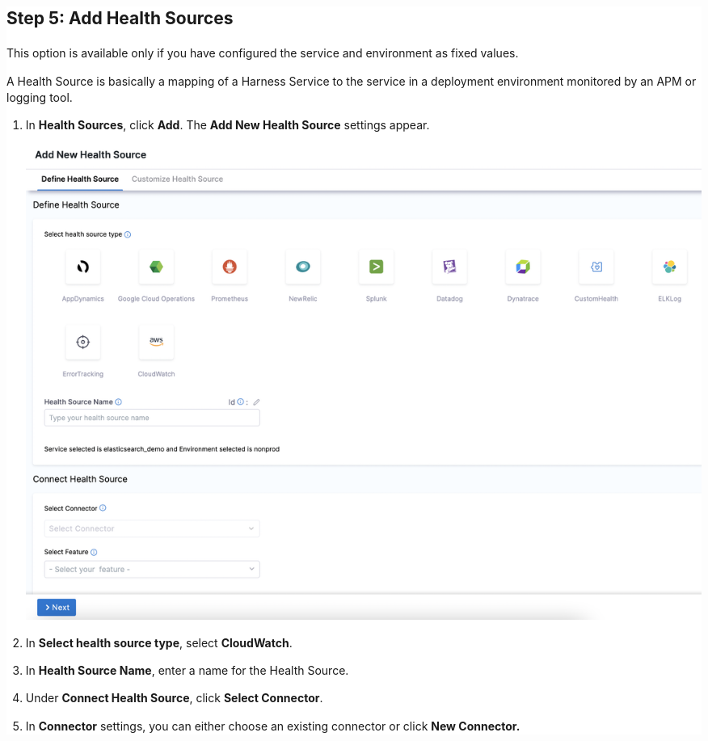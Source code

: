 ## Step 5: Add Health Sources

This option is available only if you have configured the service and environment as fixed values.

A Health Source is basically a mapping of a Harness Service to the service in a deployment environment monitored by an APM or logging tool.

1. In **Health Sources**, click **Add**. The **Add New Health Source** settings appear.
   
   ![](./static/verify-deployments-with-cloudwatch-114.png)

2. In **Select health source type**, select **CloudWatch**.
3. In **Health Source Name**, enter a name for the Health Source.
4. Under **Connect Health Source**, click **Select Connector**.
5. In **Connector** settings, you can either choose an existing connector or click **New Connector.**
   